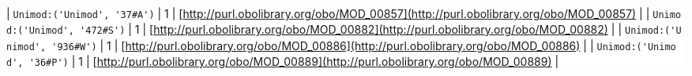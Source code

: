 | `Unimod:('Unimod', '37#A')`       |              1 | [http://purl.obolibrary.org/obo/MOD_00857](http://purl.obolibrary.org/obo/MOD_00857)                                                                                                                                                                                                                                                                                                                                                              |
| `Unimod:('Unimod', '472#S')`      |              1 | [http://purl.obolibrary.org/obo/MOD_00882](http://purl.obolibrary.org/obo/MOD_00882)                                                                                                                                                                                                                                                                                                                                                              |
| `Unimod:('Unimod', '936#W')`      |              1 | [http://purl.obolibrary.org/obo/MOD_00886](http://purl.obolibrary.org/obo/MOD_00886)                                                                                                                                                                                                                                                                                                                                                              |
| `Unimod:('Unimod', '36#P')`       |              1 | [http://purl.obolibrary.org/obo/MOD_00889](http://purl.obolibrary.org/obo/MOD_00889)                                                                                                                                                                                                                                                                                                                                                              |
